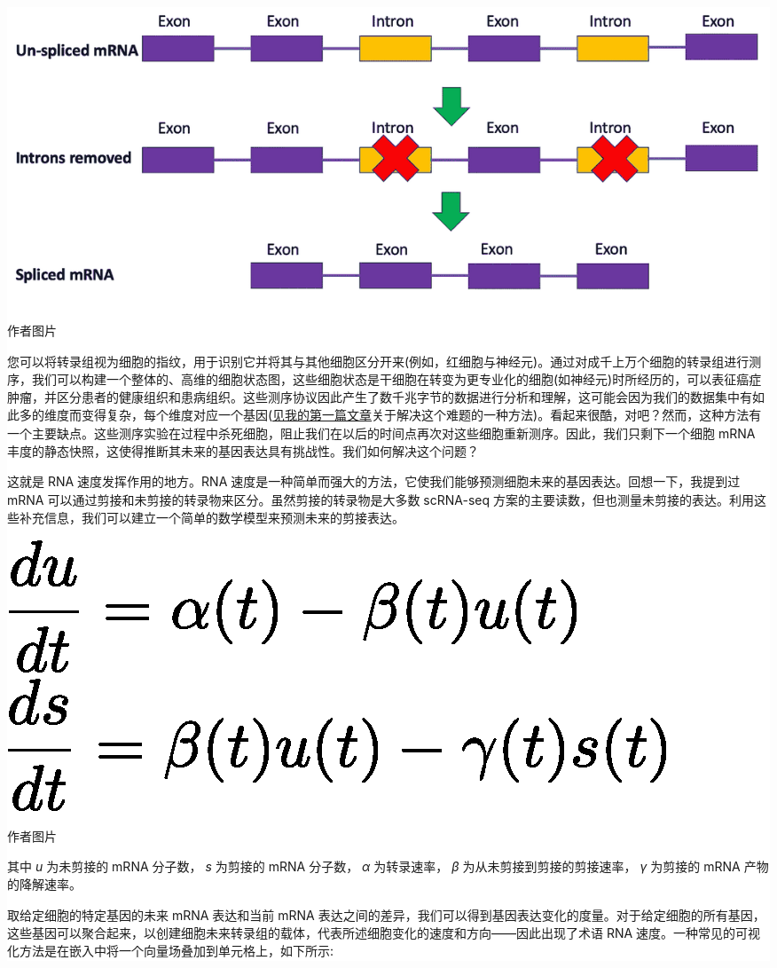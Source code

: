 ![](img/47361d8ad39cbb1e6ac364c5429b2ef2.png)

作者图片

您可以将转录组视为细胞的指纹，用于识别它并将其与其他细胞区分开来(例如，红细胞与神经元)。通过对成千上万个细胞的转录组进行测序，我们可以构建一个整体的、高维的细胞状态图，这些细胞状态是干细胞在转变为更专业化的细胞(如神经元)时所经历的，可以表征癌症肿瘤，并区分患者的健康组织和患病组织。这些测序协议因此产生了数千兆字节的数据进行分析和理解，这可能会因为我们的数据集中有如此多的维度而变得复杂，每个维度对应一个基因([见我的第一篇文章](/why-you-should-be-using-phate-for-dimensionality-reduction-f202ef385eb7)关于解决这个难题的一种方法)。看起来很酷，对吧？然而，这种方法有一个主要缺点。这些测序实验在过程中杀死细胞，阻止我们在以后的时间点再次对这些细胞重新测序。因此，我们只剩下一个细胞 mRNA 丰度的静态快照，这使得推断其未来的基因表达具有挑战性。我们如何解决这个问题？

这就是 RNA 速度发挥作用的地方。RNA 速度是一种简单而强大的方法，它使我们能够预测细胞未来的基因表达。回想一下，我提到过 mRNA 可以通过剪接和未剪接的转录物来区分。虽然剪接的转录物是大多数 scRNA-seq 方案的主要读数，但也测量未剪接的表达。利用这些补充信息，我们可以建立一个简单的数学模型来预测未来的剪接表达。

![](img/2ed3ed187b68f1ce26adae9088dcda91.png)![](img/81c6520dd7f2a73d91bae401fea620d4.png)

作者图片

其中 *u* 为未剪接的 mRNA 分子数， *s* 为剪接的 mRNA 分子数， *α* 为转录速率， *β* 为从未剪接到剪接的剪接速率， *γ* 为剪接的 mRNA 产物的降解速率。

取给定细胞的特定基因的未来 mRNA 表达和当前 mRNA 表达之间的差异，我们可以得到基因表达变化的度量。对于给定细胞的所有基因，这些基因可以聚合起来，以创建细胞未来转录组的载体，代表所述细胞变化的速度和方向——因此出现了术语 RNA 速度。一种常见的可视化方法是在嵌入中将一个向量场叠加到单元格上，如下所示:
